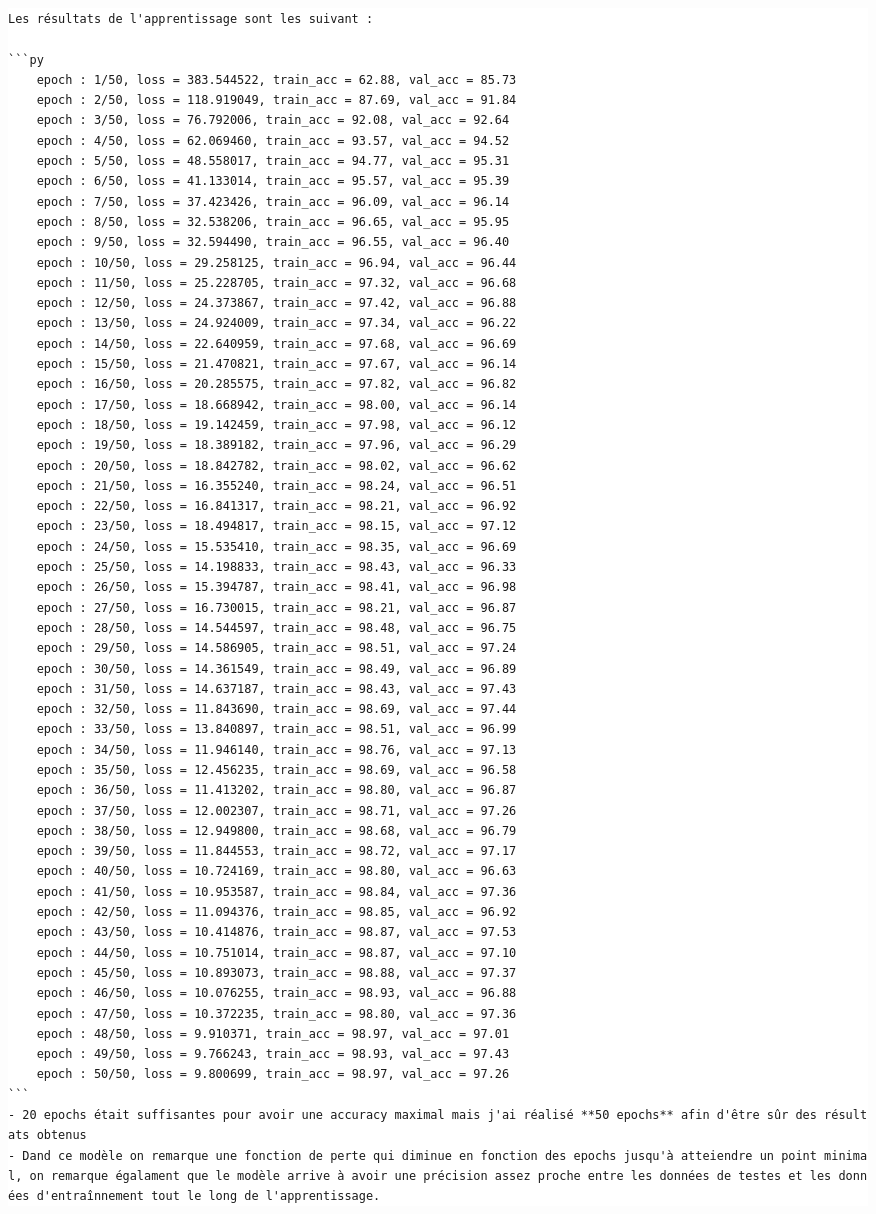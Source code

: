     Les résultats de l'apprentissage sont les suivant :  

    ```py
        epoch : 1/50, loss = 383.544522, train_acc = 62.88, val_acc = 85.73
        epoch : 2/50, loss = 118.919049, train_acc = 87.69, val_acc = 91.84
        epoch : 3/50, loss = 76.792006, train_acc = 92.08, val_acc = 92.64
        epoch : 4/50, loss = 62.069460, train_acc = 93.57, val_acc = 94.52
        epoch : 5/50, loss = 48.558017, train_acc = 94.77, val_acc = 95.31
        epoch : 6/50, loss = 41.133014, train_acc = 95.57, val_acc = 95.39
        epoch : 7/50, loss = 37.423426, train_acc = 96.09, val_acc = 96.14
        epoch : 8/50, loss = 32.538206, train_acc = 96.65, val_acc = 95.95
        epoch : 9/50, loss = 32.594490, train_acc = 96.55, val_acc = 96.40
        epoch : 10/50, loss = 29.258125, train_acc = 96.94, val_acc = 96.44
        epoch : 11/50, loss = 25.228705, train_acc = 97.32, val_acc = 96.68
        epoch : 12/50, loss = 24.373867, train_acc = 97.42, val_acc = 96.88
        epoch : 13/50, loss = 24.924009, train_acc = 97.34, val_acc = 96.22
        epoch : 14/50, loss = 22.640959, train_acc = 97.68, val_acc = 96.69
        epoch : 15/50, loss = 21.470821, train_acc = 97.67, val_acc = 96.14
        epoch : 16/50, loss = 20.285575, train_acc = 97.82, val_acc = 96.82
        epoch : 17/50, loss = 18.668942, train_acc = 98.00, val_acc = 96.14
        epoch : 18/50, loss = 19.142459, train_acc = 97.98, val_acc = 96.12
        epoch : 19/50, loss = 18.389182, train_acc = 97.96, val_acc = 96.29
        epoch : 20/50, loss = 18.842782, train_acc = 98.02, val_acc = 96.62
        epoch : 21/50, loss = 16.355240, train_acc = 98.24, val_acc = 96.51
        epoch : 22/50, loss = 16.841317, train_acc = 98.21, val_acc = 96.92
        epoch : 23/50, loss = 18.494817, train_acc = 98.15, val_acc = 97.12
        epoch : 24/50, loss = 15.535410, train_acc = 98.35, val_acc = 96.69
        epoch : 25/50, loss = 14.198833, train_acc = 98.43, val_acc = 96.33
        epoch : 26/50, loss = 15.394787, train_acc = 98.41, val_acc = 96.98
        epoch : 27/50, loss = 16.730015, train_acc = 98.21, val_acc = 96.87
        epoch : 28/50, loss = 14.544597, train_acc = 98.48, val_acc = 96.75
        epoch : 29/50, loss = 14.586905, train_acc = 98.51, val_acc = 97.24
        epoch : 30/50, loss = 14.361549, train_acc = 98.49, val_acc = 96.89
        epoch : 31/50, loss = 14.637187, train_acc = 98.43, val_acc = 97.43
        epoch : 32/50, loss = 11.843690, train_acc = 98.69, val_acc = 97.44
        epoch : 33/50, loss = 13.840897, train_acc = 98.51, val_acc = 96.99
        epoch : 34/50, loss = 11.946140, train_acc = 98.76, val_acc = 97.13
        epoch : 35/50, loss = 12.456235, train_acc = 98.69, val_acc = 96.58
        epoch : 36/50, loss = 11.413202, train_acc = 98.80, val_acc = 96.87
        epoch : 37/50, loss = 12.002307, train_acc = 98.71, val_acc = 97.26
        epoch : 38/50, loss = 12.949800, train_acc = 98.68, val_acc = 96.79
        epoch : 39/50, loss = 11.844553, train_acc = 98.72, val_acc = 97.17
        epoch : 40/50, loss = 10.724169, train_acc = 98.80, val_acc = 96.63
        epoch : 41/50, loss = 10.953587, train_acc = 98.84, val_acc = 97.36
        epoch : 42/50, loss = 11.094376, train_acc = 98.85, val_acc = 96.92
        epoch : 43/50, loss = 10.414876, train_acc = 98.87, val_acc = 97.53
        epoch : 44/50, loss = 10.751014, train_acc = 98.87, val_acc = 97.10
        epoch : 45/50, loss = 10.893073, train_acc = 98.88, val_acc = 97.37
        epoch : 46/50, loss = 10.076255, train_acc = 98.93, val_acc = 96.88
        epoch : 47/50, loss = 10.372235, train_acc = 98.80, val_acc = 97.36
        epoch : 48/50, loss = 9.910371, train_acc = 98.97, val_acc = 97.01
        epoch : 49/50, loss = 9.766243, train_acc = 98.93, val_acc = 97.43
        epoch : 50/50, loss = 9.800699, train_acc = 98.97, val_acc = 97.26
    ```
    - 20 epochs était suffisantes pour avoir une accuracy maximal mais j'ai réalisé **50 epochs** afin d'être sûr des résultats obtenus
    - Dand ce modèle on remarque une fonction de perte qui diminue en fonction des epochs jusqu'à atteiendre un point minimal, on remarque égalament que le modèle arrive à avoir une précision assez proche entre les données de testes et les données d'entraînnement tout le long de l'apprentissage.

